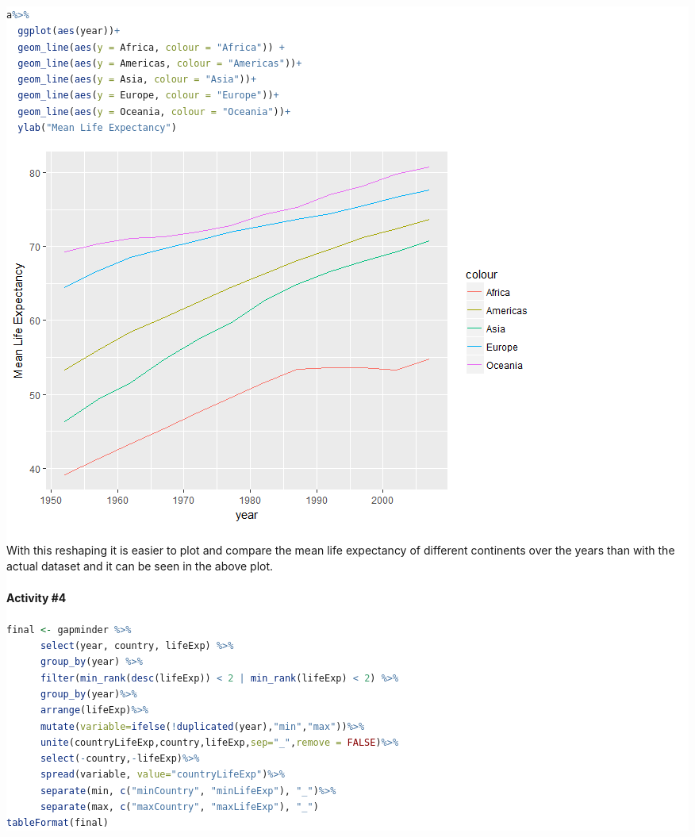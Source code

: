 
``` r
a%>%
  ggplot(aes(year))+
  geom_line(aes(y = Africa, colour = "Africa")) + 
  geom_line(aes(y = Americas, colour = "Americas"))+ 
  geom_line(aes(y = Asia, colour = "Asia"))+ 
  geom_line(aes(y = Europe, colour = "Europe"))+ 
  geom_line(aes(y = Oceania, colour = "Oceania"))+
  ylab("Mean Life Expectancy")
```

![](hw04_gapminder_files/figure-markdown_github-ascii_identifiers/unnamed-chunk-6-1.png)

With this reshaping it is easier to plot and compare the mean life expectancy of different continents over the years than with the actual dataset and it can be seen in the above plot.

#### Activity \#4

``` r
final <- gapminder %>%
      select(year, country, lifeExp) %>%
      group_by(year) %>%
      filter(min_rank(desc(lifeExp)) < 2 | min_rank(lifeExp) < 2) %>% 
      group_by(year)%>%
      arrange(lifeExp)%>%
      mutate(variable=ifelse(!duplicated(year),"min","max"))%>%
      unite(countryLifeExp,country,lifeExp,sep="_",remove = FALSE)%>%
      select(-country,-lifeExp)%>%
      spread(variable, value="countryLifeExp")%>%
      separate(min, c("minCountry", "minLifeExp"), "_")%>%
      separate(max, c("maxCountry", "maxLifeExp"), "_")
tableFormat(final)
```
